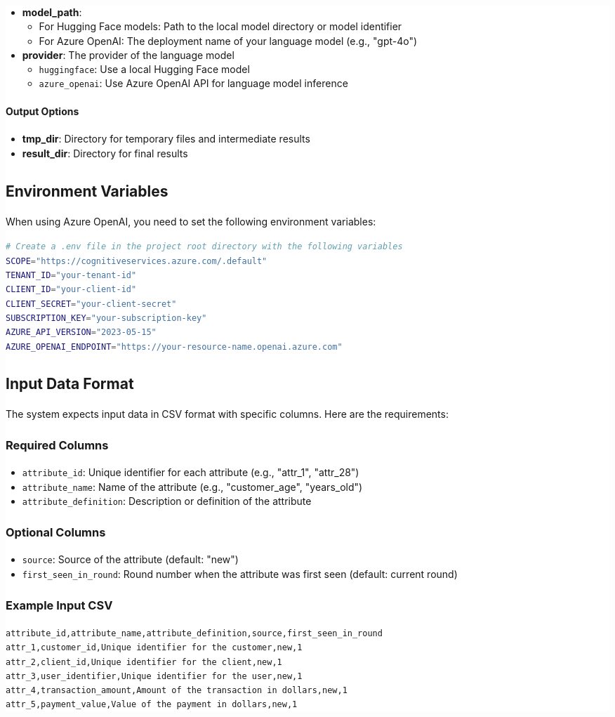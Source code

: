 - **model_path**: 
  - For Hugging Face models: Path to the local model directory or model identifier
  - For Azure OpenAI: The deployment name of your language model (e.g., "gpt-4o")
- **provider**: The provider of the language model
  - `huggingface`: Use a local Hugging Face model
  - `azure_openai`: Use Azure OpenAI API for language model inference

#### Output Options

- **tmp_dir**: Directory for temporary files and intermediate results
- **result_dir**: Directory for final results

## Environment Variables

When using Azure OpenAI, you need to set the following environment variables:

```bash
# Create a .env file in the project root directory with the following variables
SCOPE="https://cognitiveservices.azure.com/.default"
TENANT_ID="your-tenant-id"
CLIENT_ID="your-client-id"
CLIENT_SECRET="your-client-secret"
SUBSCRIPTION_KEY="your-subscription-key"
AZURE_API_VERSION="2023-05-15"
AZURE_OPENAI_ENDPOINT="https://your-resource-name.openai.azure.com"
```

## Input Data Format

The system expects input data in CSV format with specific columns. Here are the requirements:

### Required Columns

- `attribute_id`: Unique identifier for each attribute (e.g., "attr_1", "attr_28")
- `attribute_name`: Name of the attribute (e.g., "customer_age", "years_old")
- `attribute_definition`: Description or definition of the attribute

### Optional Columns

- `source`: Source of the attribute (default: "new")
- `first_seen_in_round`: Round number when the attribute was first seen (default: current round)

### Example Input CSV

```csv
attribute_id,attribute_name,attribute_definition,source,first_seen_in_round
attr_1,customer_id,Unique identifier for the customer,new,1
attr_2,client_id,Unique identifier for the client,new,1
attr_3,user_identifier,Unique identifier for the user,new,1
attr_4,transaction_amount,Amount of the transaction in dollars,new,1
attr_5,payment_value,Value of the payment in dollars,new,1
```
